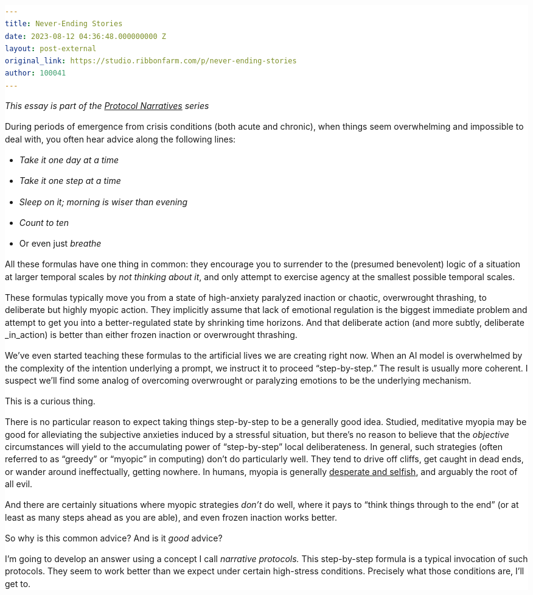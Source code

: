 ```yaml
---
title: Never-Ending Stories
date: 2023-08-12 04:36:48.000000000 Z
layout: post-external
original_link: https://studio.ribbonfarm.com/p/never-ending-stories
author: 100041
---
```


_This essay is part of the [Protocol Narratives](https://open.substack.com/pub/ribbonfarmstudio/p/protocol-narratives) series_

During periods of emergence from crisis conditions (both acute and chronic), when things seem overwhelming and impossible to deal with, you often hear advice along the following lines:

- _Take it one day at a time_

- _Take it one step at a time_

- _Sleep on it; morning is wiser than evening_

- _Count to ten_

- Or even just _breathe_ 

All these formulas have one thing in common: they encourage you to surrender to the (presumed benevolent) logic of a situation at larger temporal scales by _not thinking about it_, and only attempt to exercise agency at the smallest possible temporal scales.

These formulas typically move you from a state of high-anxiety paralyzed inaction or chaotic, overwrought thrashing, to deliberate but highly myopic action. They implicitly assume that lack of emotional regulation is the biggest immediate problem and attempt to get you into a better-regulated state by shrinking time horizons. And that deliberate action (and more subtly, deliberate _in_action) is better than either frozen inaction or overwrought thrashing.

We’ve even started teaching these formulas to the artificial lives we are creating right now. When an AI model is overwhelmed by the complexity of the intention underlying a prompt, we instruct it to proceed “step-by-step.” The result is usually more coherent. I suspect we’ll find some analog of overcoming overwrought or paralyzing emotions to be the underlying mechanism.

This is a curious thing.

There is no particular reason to expect taking things step-by-step to be a generally good idea. Studied, meditative myopia may be good for alleviating the subjective anxieties induced by a stressful situation, but there’s no reason to believe that the _objective_ circumstances will yield to the accumulating power of “step-by-step” local deliberateness. In general, such strategies (often referred to as “greedy” or “myopic” in computing) don’t do particularly well. They tend to drive off cliffs, get caught in dead ends, or wander around ineffectually, getting nowhere. In humans, myopia is generally [desperate and selfish](https://meditationbook.page/#54), and arguably the root of all evil.

And there are certainly situations where myopic strategies _don’t_ do well, where it pays to “think things through to the end” (or at least as many steps ahead as you are able), and even frozen inaction works better.

So why is this common advice? And is it _good_ advice?

I’m going to develop an answer using a concept I call _narrative protocols._ This step-by-step formula is a typical invocation of such protocols. They seem to work better than we expect under certain high-stress conditions. Precisely what those conditions are, I’ll get to.
